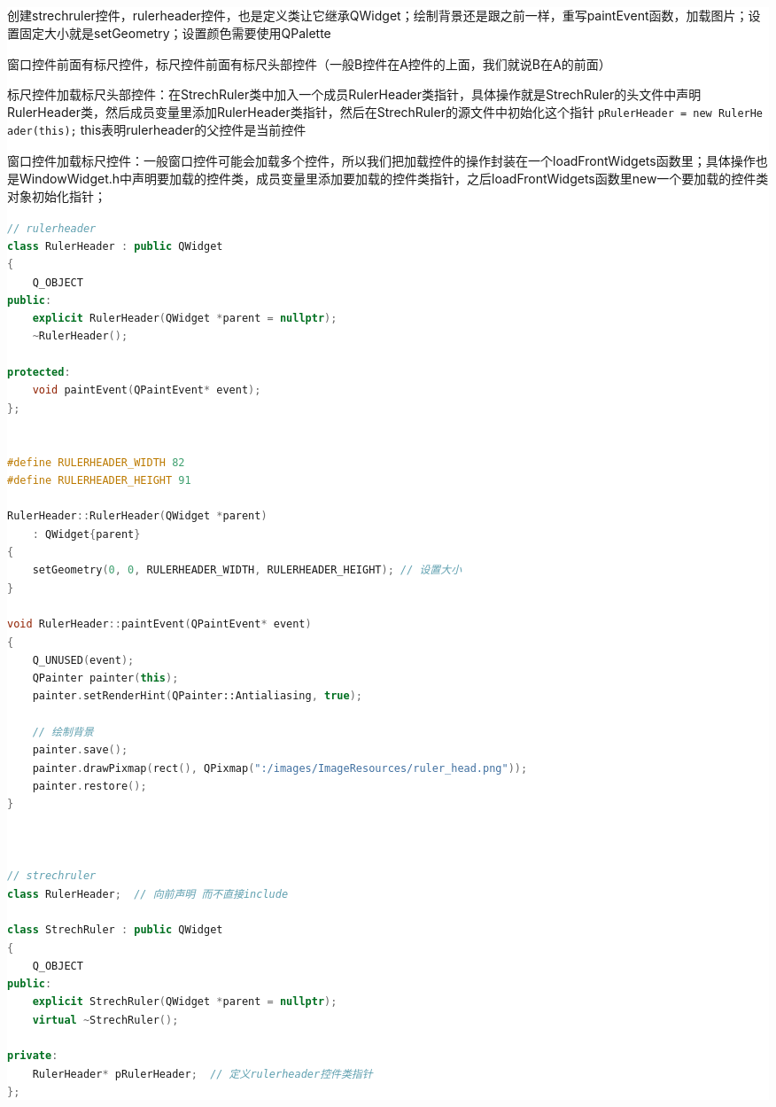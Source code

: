 

创建strechruler控件，rulerheader控件，也是定义类让它继承QWidget；绘制背景还是跟之前一样，重写paintEvent函数，加载图片；设置固定大小就是setGeometry；设置颜色需要使用QPalette

窗口控件前面有标尺控件，标尺控件前面有标尺头部控件（一般B控件在A控件的上面，我们就说B在A的前面）

标尺控件加载标尺头部控件：在StrechRuler类中加入一个成员RulerHeader类指针，具体操作就是StrechRuler的头文件中声明RulerHeader类，然后成员变量里添加RulerHeader类指针，然后在StrechRuler的源文件中初始化这个指针 `pRulerHeader = new RulerHeader(this);` this表明rulerheader的父控件是当前控件

窗口控件加载标尺控件：一般窗口控件可能会加载多个控件，所以我们把加载控件的操作封装在一个loadFrontWidgets函数里；具体操作也是WindowWidget.h中声明要加载的控件类，成员变量里添加要加载的控件类指针，之后loadFrontWidgets函数里new一个要加载的控件类对象初始化指针；

```cpp
// rulerheader
class RulerHeader : public QWidget
{
    Q_OBJECT
public:
    explicit RulerHeader(QWidget *parent = nullptr);
    ~RulerHeader();

protected:
    void paintEvent(QPaintEvent* event);
};


#define RULERHEADER_WIDTH 82
#define RULERHEADER_HEIGHT 91

RulerHeader::RulerHeader(QWidget *parent)
    : QWidget{parent}
{
    setGeometry(0, 0, RULERHEADER_WIDTH, RULERHEADER_HEIGHT); // 设置大小
}

void RulerHeader::paintEvent(QPaintEvent* event)
{
    Q_UNUSED(event);
    QPainter painter(this);
    painter.setRenderHint(QPainter::Antialiasing, true);
    
    // 绘制背景
    painter.save();
    painter.drawPixmap(rect(), QPixmap(":/images/ImageResources/ruler_head.png"));
    painter.restore();
}



// strechruler
class RulerHeader;  // 向前声明 而不直接include

class StrechRuler : public QWidget
{
    Q_OBJECT
public:
    explicit StrechRuler(QWidget *parent = nullptr);
    virtual ~StrechRuler();
    
private:
    RulerHeader* pRulerHeader;  // 定义rulerheader控件类指针
};


```